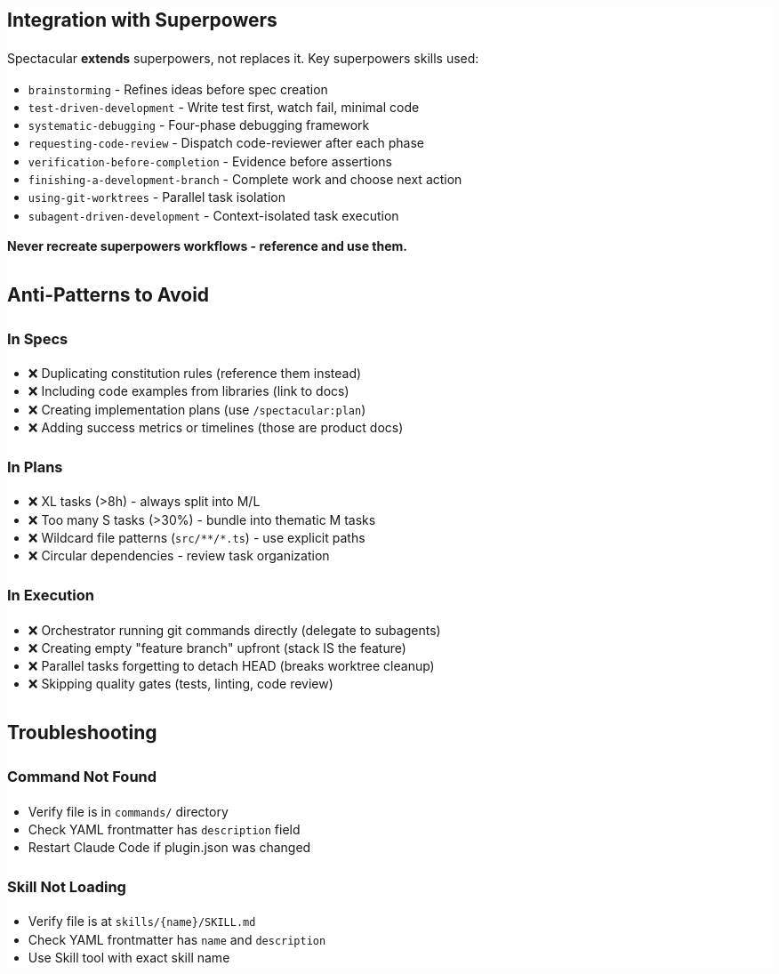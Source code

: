 ## Integration with Superpowers

Spectacular **extends** superpowers, not replaces it. Key superpowers skills used:

- `brainstorming` - Refines ideas before spec creation
- `test-driven-development` - Write test first, watch fail, minimal code
- `systematic-debugging` - Four-phase debugging framework
- `requesting-code-review` - Dispatch code-reviewer after each phase
- `verification-before-completion` - Evidence before assertions
- `finishing-a-development-branch` - Complete work and choose next action
- `using-git-worktrees` - Parallel task isolation
- `subagent-driven-development` - Context-isolated task execution

**Never recreate superpowers workflows - reference and use them.**

## Anti-Patterns to Avoid

### In Specs

- ❌ Duplicating constitution rules (reference them instead)
- ❌ Including code examples from libraries (link to docs)
- ❌ Creating implementation plans (use `/spectacular:plan`)
- ❌ Adding success metrics or timelines (those are product docs)

### In Plans

- ❌ XL tasks (>8h) - always split into M/L
- ❌ Too many S tasks (>30%) - bundle into thematic M tasks
- ❌ Wildcard file patterns (`src/**/*.ts`) - use explicit paths
- ❌ Circular dependencies - review task organization

### In Execution

- ❌ Orchestrator running git commands directly (delegate to subagents)
- ❌ Creating empty "feature branch" upfront (stack IS the feature)
- ❌ Parallel tasks forgetting to detach HEAD (breaks worktree cleanup)
- ❌ Skipping quality gates (tests, linting, code review)

## Troubleshooting

### Command Not Found

- Verify file is in `commands/` directory
- Check YAML frontmatter has `description` field
- Restart Claude Code if plugin.json was changed

### Skill Not Loading

- Verify file is at `skills/{name}/SKILL.md`
- Check YAML frontmatter has `name` and `description`
- Use Skill tool with exact skill name
